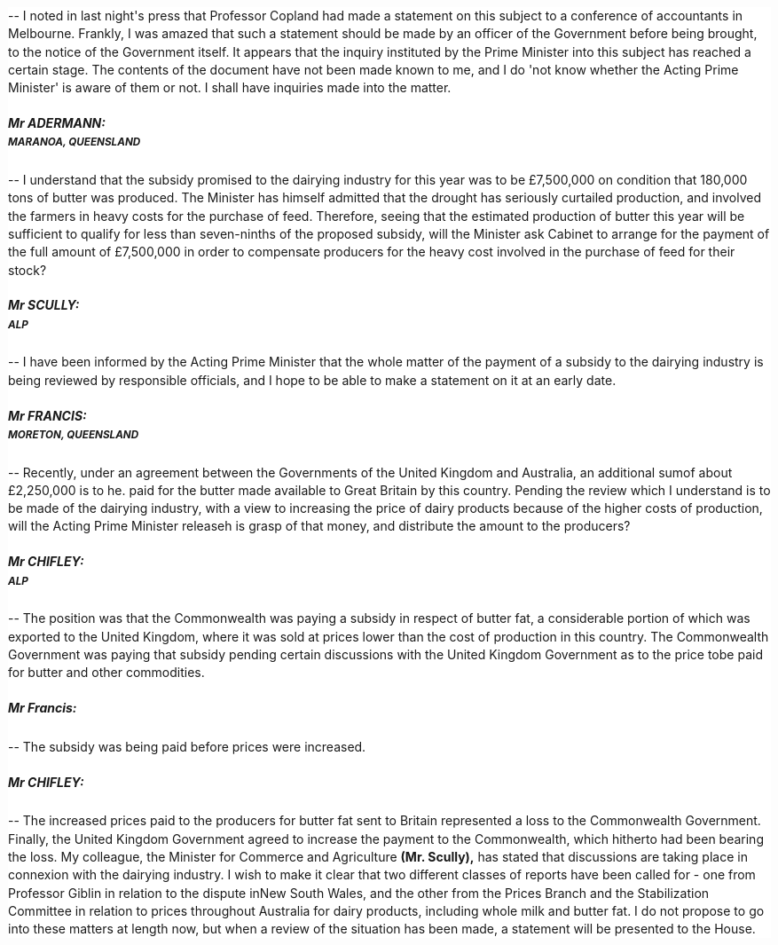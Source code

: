 -- I noted in last night's press that Professor Copland had made a statement on this subject to a conference of accountants in Melbourne. Frankly, I was amazed that such a statement should be made by an officer of the Government before being brought, to the notice of the Government itself. It appears that the inquiry instituted by the Prime Minister into this subject has reached a certain stage. The contents of the document have not been made known to me, and I do 'not know whether the Acting Prime Minister' is aware of them or not. I shall have inquiries made into the matter. 

##### Mr ADERMANN:<br><small class="text-muted">MARANOA, QUEENSLAND</small>

-- I understand that the subsidy promised to the dairying industry for this year was to be £7,500,000 on condition that 180,000 tons of butter was produced. The Minister has himself admitted that the drought has seriously curtailed production, and involved the farmers in heavy costs for the purchase of feed. Therefore, seeing that the estimated production of butter this year will be sufficient to qualify for less than seven-ninths of the proposed subsidy, will the Minister ask Cabinet to arrange for the payment of the full amount of £7,500,000 in order to compensate producers for the heavy cost involved in the purchase of feed for their stock? 

##### Mr SCULLY:<br><small class="text-muted">ALP</small>

-- I have been informed by the Acting Prime Minister that the whole matter of the payment of a subsidy to the dairying industry is being reviewed by responsible officials, and I hope to be able to make a statement on it at an early date. 

##### Mr FRANCIS:<br><small class="text-muted">MORETON, QUEENSLAND</small>

-- Recently, under an agreement between the Governments of the United Kingdom and Australia, an additional sumof about £2,250,000 is to he. paid for the butter made available to Great Britain by this country. Pending the review which I understand is to be made of the dairying industry, with a view to increasing the price of dairy products because of the higher costs of production, will the Acting Prime Minister releaseh is grasp of that money, and distribute the amount to the producers? 

##### Mr CHIFLEY:<br><small class="text-muted">ALP</small>

-- The position was that the Commonwealth was paying a subsidy in respect of butter fat, a considerable portion of which was exported to the United Kingdom, where it was sold at prices lower than the cost of production in this country. The Commonwealth Government was paying that subsidy pending certain discussions with the United Kingdom Government as to the price tobe paid for butter and other commodities. 

##### Mr Francis:

-- The subsidy was being paid before prices were increased. 

##### Mr CHIFLEY:

-- The increased prices paid to the producers for butter fat sent to Britain represented a loss to the Commonwealth Government. Finally, the United Kingdom Government agreed to increase the payment to the Commonwealth, which hitherto had been bearing the loss. My colleague, the Minister for Commerce and Agriculture  **(Mr. Scully),**  has stated that discussions are taking place in connexion with the dairying industry. I wish to make it clear that two different classes of reports have been called for - one from Professor Giblin in relation to the dispute inNew South Wales, and the other from the Prices Branch and the Stabilization Committee in relation to prices throughout Australia for dairy products, including whole milk and butter fat. I do not propose to go into these matters at length now, but when a review of the situation has been made, a statement will be presented to the House. 

